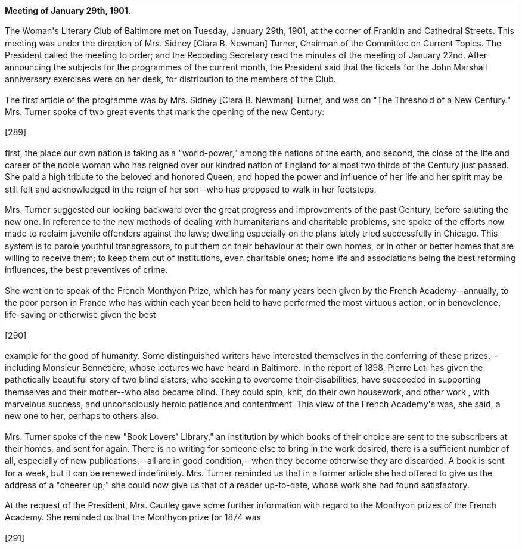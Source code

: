 **Meeting of January 29th, 1901.**

The Woman's Literary Club of Baltimore met on Tuesday, January 29th, 1901, at the corner of Franklin and Cathedral Streets. This meeting was under the direction of Mrs. Sidney [Clara B. Newman] Turner, Chairman of the Committee on Current Topics. The President called the meeting to order; and the Recording Secretary read the minutes of the meeting of January 22nd. After announcing the subjects for the programmes of the current month, the President said that the tickets for the John Marshall anniversary exercises were on her desk, for distribution to the members of the Club.

The first article of the programme was by Mrs. Sidney [Clara B. Newman] Turner, and was on "The Threshold of a New Century." Mrs. Turner spoke of two great events that mark the opening of the new Century:

[289]

first, the place our own nation is taking as a "world-power," among the nations of the earth, and second, the close of the life and career of the noble woman who has reigned over our kindred nation of England for almost two thirds of the Century just passed. She paid a high tribute to the beloved and honored Queen, and hoped the power and influence of her life and her spirit may be still felt and acknowledged in the reign of her son--who has proposed to walk in her footsteps.

Mrs. Turner suggested our looking backward over the great progress and improvements of the past Century, before saluting the new one. In reference to the new methods of dealing with humanitarians and charitable problems, she spoke of the efforts now made to reclaim juvenile offenders against the laws; dwelling especially on the plans lately tried successfully in Chicago. This system is to parole youthful transgressors, to put them on their behaviour at their own homes, or in other or better homes that are willing to receive them; to keep them out of institutions, even charitable ones; home life and associations being the best reforming influences, the best preventives of crime.

She went on to speak of the French Monthyon Prize, which has for many years been given by the French Academy--annually, to the poor person in France who has within each year been held to have performed the most virtuous action, or in benevolence, life-saving or otherwise given the best

[290]

example for the good of humanity. Some distinguished writers have interested themselves in the conferring of these prizes,--including Monsieur Bennétière, whose lectures we have heard in Baltimore. In the report of 1898, Pierre Loti has given the pathetically beautiful story of two blind sisters; who seeking to overcome their disabilities, have succeeded in supporting themselves and their mother--who also became blind. They could spin, knit, do their own housework, and other work , with marvelous success, and unconsciously heroic patience and contentment. This view of the French Academy's was, she said, a new one to her, perhaps to others also.

Mrs. Turner spoke of the new "Book Lovers' Library," an institution by which books of their choice are sent to the subscribers at their homes, and sent for again. There is no writing for someone else to bring in the work desired, there is a sufficient number of all, especially of new publications,--all are in good condition,--when they become otherwise they are discarded. A book is sent for a week, but it can be renewed indefinitely. Mrs. Turner reminded us that in a former article she had offered to give us the address of a "cheerer up;" she could now give us that of a reader up-to-date, whose work she had found satisfactory.

At the request of the President, Mrs. Cautley gave some further information with regard to the Monthyon prizes of the French Academy. She reminded us that the Monthyon prize for 1874 was

[291]


[^note]: does this work?